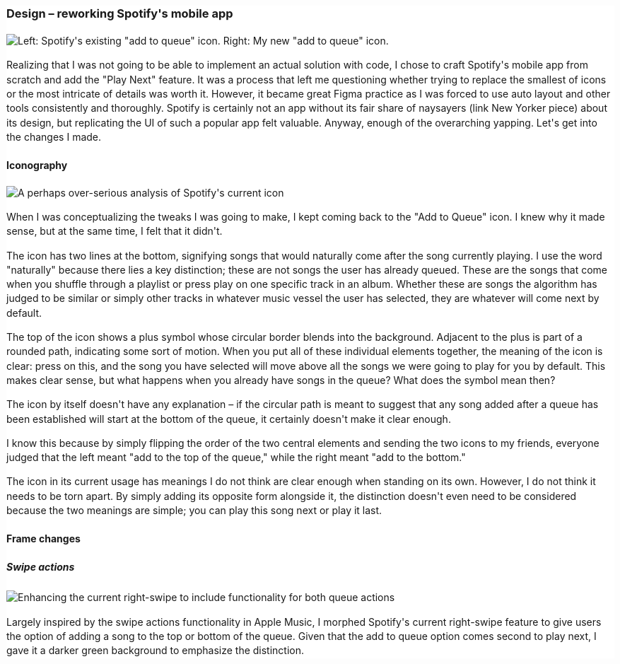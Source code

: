 ### Design – reworking Spotify's mobile app

![Left: Spotify's existing "add to queue" icon. Right: My new "add to queue" icon.](/52/01/01.jpg)

Realizing that I was not going to be able to implement an actual solution with code, I chose to craft Spotify's mobile app from scratch and add the "Play Next" feature. It was a process that left me questioning whether trying to replace the smallest of icons or the most intricate of details was worth it. However, it became great Figma practice as I was forced to use auto layout and other tools consistently and thoroughly. Spotify is certainly not an app without its fair share of naysayers (link New Yorker piece) about its design, but replicating the UI of such a popular app felt valuable. Anyway, enough of the overarching yapping. Let's get into the changes I made.

#### Iconography

![A perhaps over-serious analysis of Spotify's current icon](/52/01/06.jpg)

When I was conceptualizing the tweaks I was going to make, I kept coming back to the "Add to Queue" icon. I knew why it made sense, but at the same time, I felt that it didn't.

The icon has two lines at the bottom, signifying songs that would naturally come after the song currently playing. I use the word "naturally" because there lies a key distinction; these are not songs the user has already queued. These are the songs that come when you shuffle through a playlist or press play on one specific track in an album. Whether these are songs the algorithm has judged to be similar or simply other tracks in whatever music vessel the user has selected, they are whatever will come next by default.

The top of the icon shows a plus symbol whose circular border blends into the background. Adjacent to the plus is part of a rounded path, indicating some sort of motion. When you put all of these individual elements together, the meaning of the icon is clear: press on this, and the song you have selected will move above all the songs we were going to play for you by default. This makes clear sense, but what happens when you already have songs in the queue? What does the symbol mean then?

The icon by itself doesn't have any explanation – if the circular path is meant to suggest that any song added after a queue has been established will start at the bottom of the queue, it certainly doesn't make it clear enough.

I know this because by simply flipping the order of the two central elements and sending the two icons to my friends, everyone judged that the left meant "add to the top of the queue," while the right meant "add to the bottom."

The icon in its current usage has meanings I do not think are clear enough when standing on its own. However, I do not think it needs to be torn apart. By simply adding its opposite form alongside it, the distinction doesn't even need to be considered because the two meanings are simple; you can play this song next or play it last.

#### Frame changes

##### Swipe actions

![Enhancing the current right-swipe to include functionality for both queue actions](/52/01/08.jpg)

Largely inspired by the swipe actions functionality in Apple Music, I morphed Spotify's current right-swipe feature to give users the option of adding a song to the top or bottom of the queue. Given that the add to queue option comes second to play next, I gave it a darker green background to emphasize the distinction.
